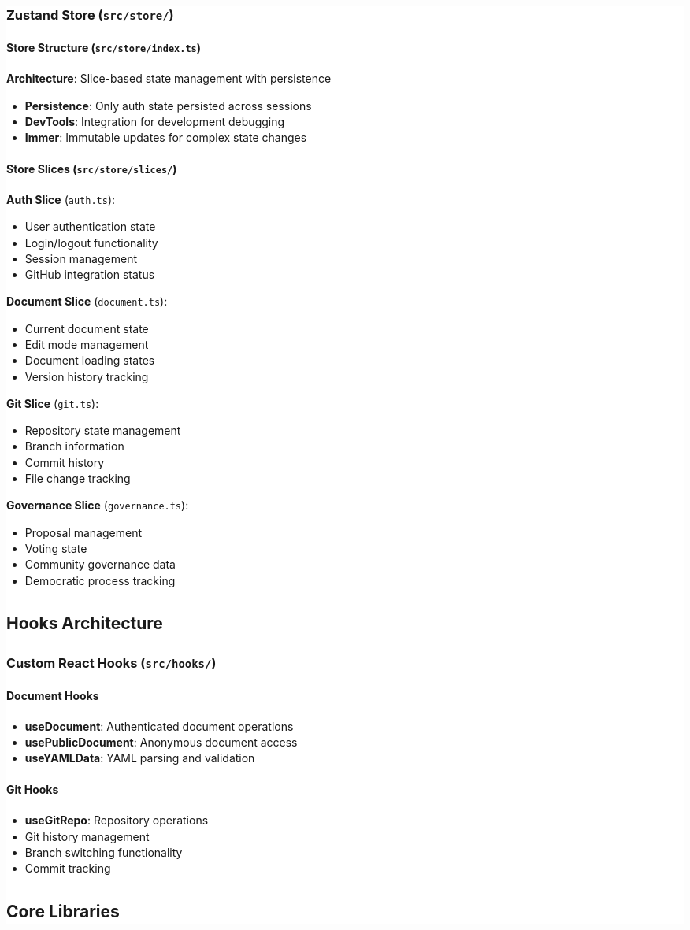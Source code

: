 ### Zustand Store (`src/store/`)

#### Store Structure (`src/store/index.ts`)
**Architecture**: Slice-based state management with persistence
- **Persistence**: Only auth state persisted across sessions
- **DevTools**: Integration for development debugging
- **Immer**: Immutable updates for complex state changes

#### Store Slices (`src/store/slices/`)

**Auth Slice** (`auth.ts`):
- User authentication state
- Login/logout functionality
- Session management
- GitHub integration status

**Document Slice** (`document.ts`):
- Current document state
- Edit mode management
- Document loading states
- Version history tracking

**Git Slice** (`git.ts`):
- Repository state management
- Branch information
- Commit history
- File change tracking

**Governance Slice** (`governance.ts`):
- Proposal management
- Voting state
- Community governance data
- Democratic process tracking

## Hooks Architecture

### Custom React Hooks (`src/hooks/`)

#### Document Hooks
- **useDocument**: Authenticated document operations
- **usePublicDocument**: Anonymous document access
- **useYAMLData**: YAML parsing and validation

#### Git Hooks
- **useGitRepo**: Repository operations
- Git history management
- Branch switching functionality
- Commit tracking

## Core Libraries
